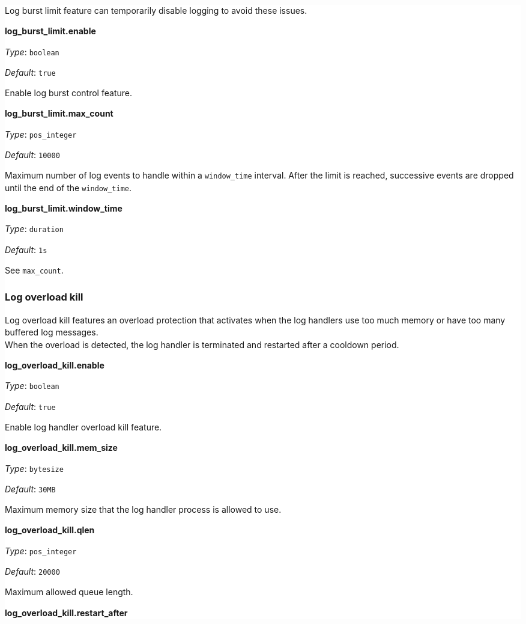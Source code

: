 Log burst limit feature can temporarily disable logging to avoid these issues.

**log_burst_limit.enable**
  
  *Type*: `boolean`

  *Default*: `true`

  Enable log burst control feature.


**log_burst_limit.max_count**
  
  *Type*: `pos_integer`

  *Default*: `10000`

  Maximum number of log events to handle within a `window_time` interval. After the limit is reached, successive events are dropped until the end of the `window_time`.


**log_burst_limit.window_time**
  
  *Type*: `duration`

  *Default*: `1s`

  See <code>max_count</code>.



### Log overload kill


Log overload kill features an overload protection that activates when the log handlers use too much memory or have too many buffered log messages.<br/>
When the overload is detected, the log handler is terminated and restarted after a cooldown period.

**log_overload_kill.enable**
  
  *Type*: `boolean`

  *Default*: `true`

  Enable log handler overload kill feature.


**log_overload_kill.mem_size**
  
  *Type*: `bytesize`

  *Default*: `30MB`

  Maximum memory size that the log handler process is allowed to use.


**log_overload_kill.qlen**
  
  *Type*: `pos_integer`

  *Default*: `20000`

  Maximum allowed queue length.


**log_overload_kill.restart_after**
  